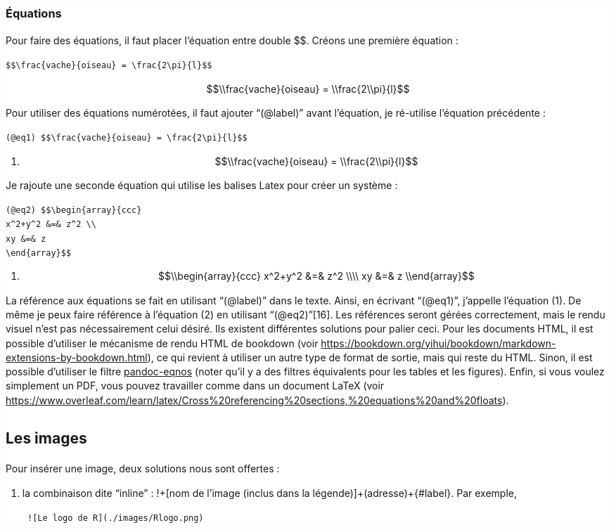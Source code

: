 ### Équations

Pour faire des équations, il faut placer l’équation entre double $$.
Créons une première équation :

    $$\frac{vache}{oiseau} = \frac{2\pi}{l}$$

$$\\frac{vache}{oiseau} = \\frac{2\\pi}{l}$$

Pour utiliser des équations numérotées, il faut ajouter “(@label)” avant
l’équation, je ré-utilise l’équation précédente :

    (@eq1) $$\frac{vache}{oiseau} = \frac{2\pi}{l}$$

1.  
    $$\\frac{vache}{oiseau} = \\frac{2\\pi}{l}$$

Je rajoute une seconde équation qui utilise les balises Latex pour créer
un système :

    (@eq2) $$\begin{array}{ccc}
    x^2+y^2 &=& z^2 \\
    xy &=& z
    \end{array}$$

1.  
    $$\\begin{array}{ccc}
    x^2+y^2 &=& z^2 \\\\
    xy &=& z
    \\end{array}$$

La référence aux équations se fait en utilisant “(@label)” dans le
texte. Ainsi, en écrivant “(@eq1)”, j’appelle l’équation (1). De même je
peux faire référence à l’équation (2) en utilisant “(@eq2)”[16]. Les
références seront gérées correctement, mais le rendu visuel n’est pas
nécessairement celui désiré. Ils existent différentes solutions pour
palier ceci. Pour les documents HTML, il est possible d’utiliser le
mécanisme de rendu HTML de bookdown (voir
<https://bookdown.org/yihui/bookdown/markdown-extensions-by-bookdown.html>),
ce qui revient à utiliser un autre type de format de sortie, mais qui
reste du HTML. Sinon, il est possible d’utiliser le filtre
[pandoc-eqnos](https://github.com/tomduck/pandoc-eqnos) (noter qu’il y a
des filtres équivalents pour les tables et les figures). Enfin, si vous
voulez simplement un PDF, vous pouvez travailler comme dans un document
LaTeX (voir
<https://www.overleaf.com/learn/latex/Cross%20referencing%20sections,%20equations%20and%20floats>).

## Les images

Pour insérer une image, deux solutions nous sont offertes :

1.  la combinaison dite “inline” : !+\[nom de l’image (inclus dans la
    légende)\]+(adresse)+{#label}. Par exemple,

         ![Le logo de R](./images/Rlogo.png)
